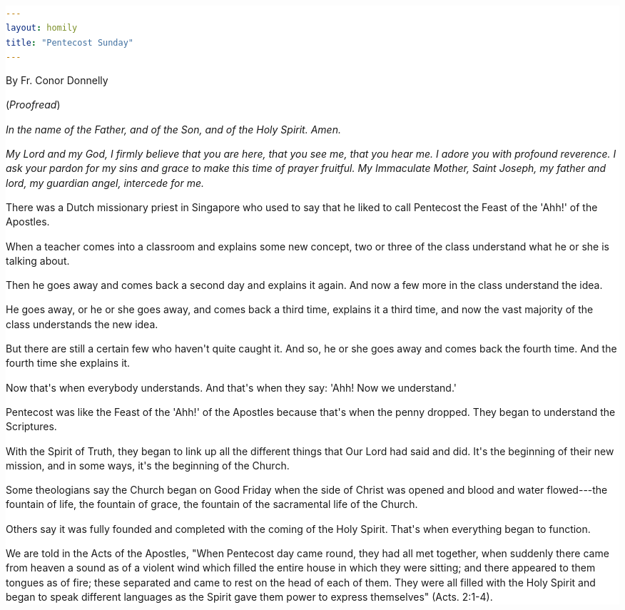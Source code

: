 ```yaml
---
layout: homily
title: "Pentecost Sunday"
---
```



By Fr. Conor Donnelly

(*Proofread*)

*In the name of the Father, and of the Son, and of the Holy Spirit.
Amen.*

*My Lord and my God, I firmly believe that you are here, that you see
me, that you hear me. I adore you with profound reverence. I ask your
pardon for my sins and grace to make this time of prayer fruitful. My
Immaculate Mother, Saint Joseph, my father and lord, my guardian angel,
intercede for me.*

There was a Dutch missionary priest in Singapore who used to say that he
liked to call Pentecost the Feast of the 'Ahh!' of the Apostles.

When a teacher comes into a classroom and explains some new concept, two
or three of the class understand what he or she is talking about.

Then he goes away and comes back a second day and explains it again. And
now a few more in the class understand the idea.

He goes away, or he or she goes away, and comes back a third time,
explains it a third time, and now the vast majority of the class
understands the new idea.

But there are still a certain few who haven\'t quite caught it. And so,
he or she goes away and comes back the fourth time. And the fourth time
she explains it.

Now that\'s when everybody understands. And that\'s when they say: 'Ahh!
Now we understand.'

Pentecost was like the Feast of the 'Ahh!' of the Apostles because
that\'s when the penny dropped. They began to understand the Scriptures.

With the Spirit of Truth, they began to link up all the different things
that Our Lord had said and did. It\'s the beginning of their new
mission, and in some ways, it\'s the beginning of the Church.

Some theologians say the Church began on Good Friday when the side of
Christ was opened and blood and water flowed---the fountain of life, the
fountain of grace, the fountain of the sacramental life of the Church.

Others say it was fully founded and completed with the coming of the
Holy Spirit. That\'s when everything began to function.

We are told in the Acts of the Apostles, "When Pentecost day came round,
they had all met together, when suddenly there came from heaven a sound
as of a violent wind which filled the entire house in which they were
sitting; and there appeared to them tongues as of fire; these separated
and came to rest on the head of each of them. They were all filled with
the Holy Spirit and began to speak different languages as the Spirit
gave them power to express themselves" (Acts. 2:1-4).
